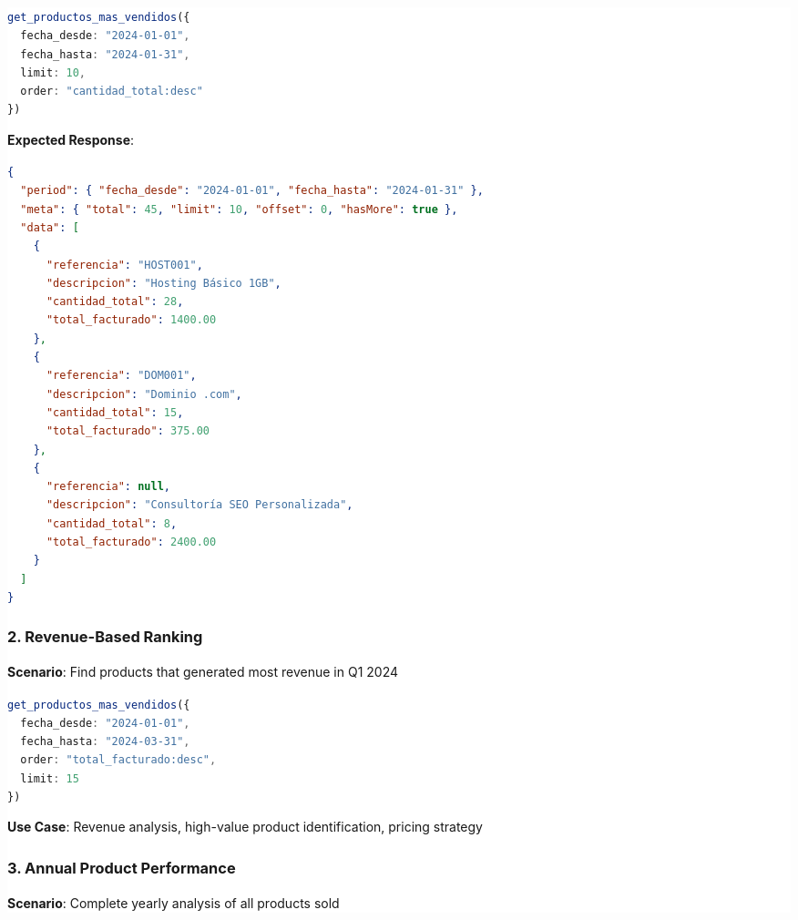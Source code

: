 ```typescript
get_productos_mas_vendidos({
  fecha_desde: "2024-01-01",
  fecha_hasta: "2024-01-31",
  limit: 10,
  order: "cantidad_total:desc"
})
```

**Expected Response**:
```json
{
  "period": { "fecha_desde": "2024-01-01", "fecha_hasta": "2024-01-31" },
  "meta": { "total": 45, "limit": 10, "offset": 0, "hasMore": true },
  "data": [
    {
      "referencia": "HOST001",
      "descripcion": "Hosting Básico 1GB",
      "cantidad_total": 28,
      "total_facturado": 1400.00
    },
    {
      "referencia": "DOM001", 
      "descripcion": "Dominio .com",
      "cantidad_total": 15,
      "total_facturado": 375.00
    },
    {
      "referencia": null,
      "descripcion": "Consultoría SEO Personalizada",
      "cantidad_total": 8,
      "total_facturado": 2400.00
    }
  ]
}
```

### 2. Revenue-Based Ranking
**Scenario**: Find products that generated most revenue in Q1 2024

```typescript
get_productos_mas_vendidos({
  fecha_desde: "2024-01-01",
  fecha_hasta: "2024-03-31",
  order: "total_facturado:desc",
  limit: 15
})
```

**Use Case**: Revenue analysis, high-value product identification, pricing strategy

### 3. Annual Product Performance
**Scenario**: Complete yearly analysis of all products sold
